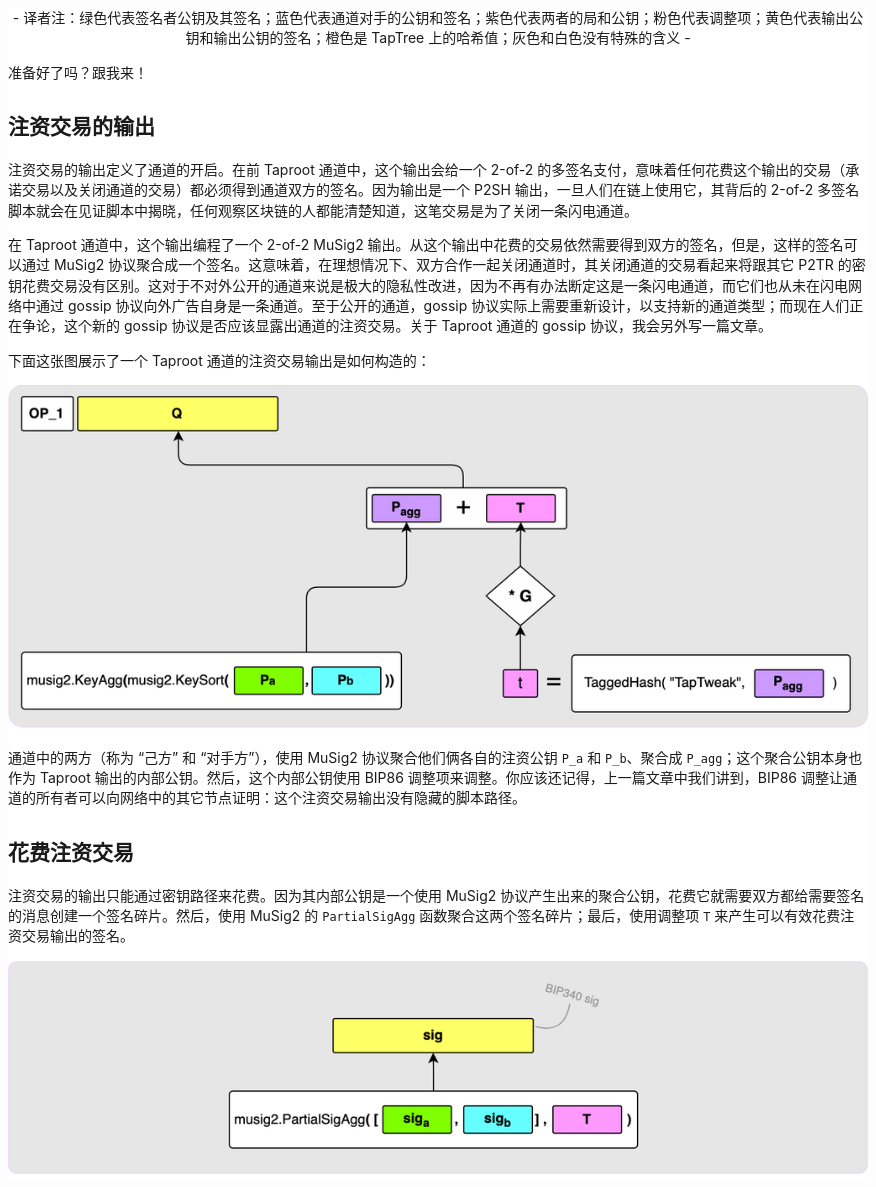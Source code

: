 <p style="text-align:center">- 译者注：绿色代表签名者公钥及其签名；蓝色代表通道对手的公钥和签名；紫色代表两者的局和公钥；粉色代表调整项；黄色代表输出公钥和输出公钥的签名；橙色是 TapTree 上的哈希值；灰色和白色没有特殊的含义 -</p>


准备好了吗？跟我来！

## 注资交易的输出

注资交易的输出定义了通道的开启。在前 Taproot 通道中，这个输出会给一个 2-of-2 的多签名支付，意味着任何花费这个输出的交易（承诺交易以及关闭通道的交易）都必须得到通道双方的签名。因为输出是一个 P2SH 输出，一旦人们在链上使用它，其背后的 2-of-2 多签名脚本就会在见证脚本中揭晓，任何观察区块链的人都能清楚知道，这笔交易是为了关闭一条闪电通道。

在 Taproot 通道中，这个输出编程了一个 2-of-2 MuSig2 输出。从这个输出中花费的交易依然需要得到双方的签名，但是，这样的签名可以通过 MuSig2 协议聚合成一个签名。这意味着，在理想情况下、双方合作一起关闭通道时，其关闭通道的交易看起来将跟其它 P2TR 的密钥花费交易没有区别。这对于不对外公开的通道来说是极大的隐私性改进，因为不再有办法断定这是一条闪电通道，而它们也从未在闪电网络中通过 gossip 协议向外广告自身是一条通道。至于公开的通道，gossip 协议实际上需要重新设计，以支持新的通道类型；而现在人们正在争论，这个新的 gossip 协议是否应该显露出通道的注资交易。关于 Taproot 通道的 gossip 协议，我会另外写一篇文章。

下面这张图展示了一个 Taproot 通道的注资交易输出是如何构造的：

![img](../images/taproot-channel-translations-how-it-works/funding-output.png)

通道中的两方（称为 “己方” 和 “对手方”），使用 MuSig2 协议聚合他们俩各自的注资公钥 `P_a` 和 `P_b`、聚合成 `P_agg`；这个聚合公钥本身也作为 Taproot 输出的内部公钥。然后，这个内部公钥使用 BIP86 调整项来调整。你应该还记得，上一篇文章中我们讲到，BIP86 调整让通道的所有者可以向网络中的其它节点证明：这个注资交易输出没有隐藏的脚本路径。

## 花费注资交易

注资交易的输出只能通过密钥路径来花费。因为其内部公钥是一个使用 MuSig2 协议产生出来的聚合公钥，花费它就需要双方都给需要签名的消息创建一个签名碎片。然后，使用 MuSig2 的 `PartialSigAgg` 函数聚合这两个签名碎片；最后，使用调整项 `T` 来产生可以有效花费注资交易输出的签名。

![img](../images/taproot-channel-translations-how-it-works/funding-keypath.png)
